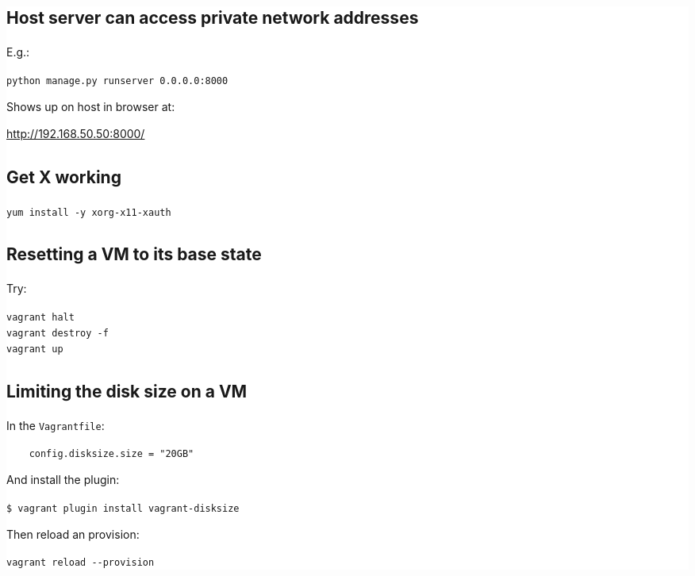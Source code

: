 ## Host server can access private network addresses

E.g.:

```
python manage.py runserver 0.0.0.0:8000
```

Shows up on host in browser at:

http://192.168.50.50:8000/

## Get X working

```
yum install -y xorg-x11-xauth
```

## Resetting a VM to its base state

Try:

```
vagrant halt
vagrant destroy -f
vagrant up
```

## Limiting the disk size on a VM

In the `Vagrantfile`:

```
    config.disksize.size = "20GB"
```

And install the plugin:

```
$ vagrant plugin install vagrant-disksize
```

Then reload an provision:

```
vagrant reload --provision
```

